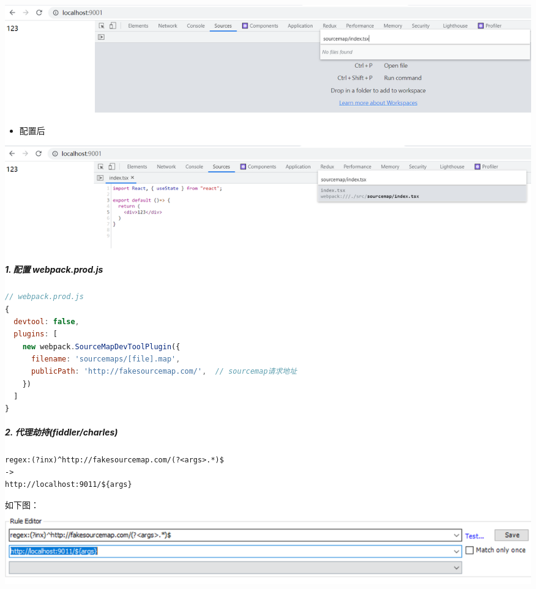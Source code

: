 <img src="./images/8_001.png">

- 配置后

<img src="./images/8_002.png">

##### 1. 配置 webpack.prod.js

```js
// webpack.prod.js
{
  devtool: false,
  plugins: [
    new webpack.SourceMapDevToolPlugin({
      filename: 'sourcemaps/[file].map',
      publicPath: 'http://fakesourcemap.com/',  // sourcemap请求地址
    })
  ]
}
```

##### 2. 代理劫持(fiddler/charles)

```
regex:(?inx)^http://fakesourcemap.com/(?<args>.*)$
->
http://localhost:9011/${args}
```

如下图：
<img src="./images/8_003.png">
